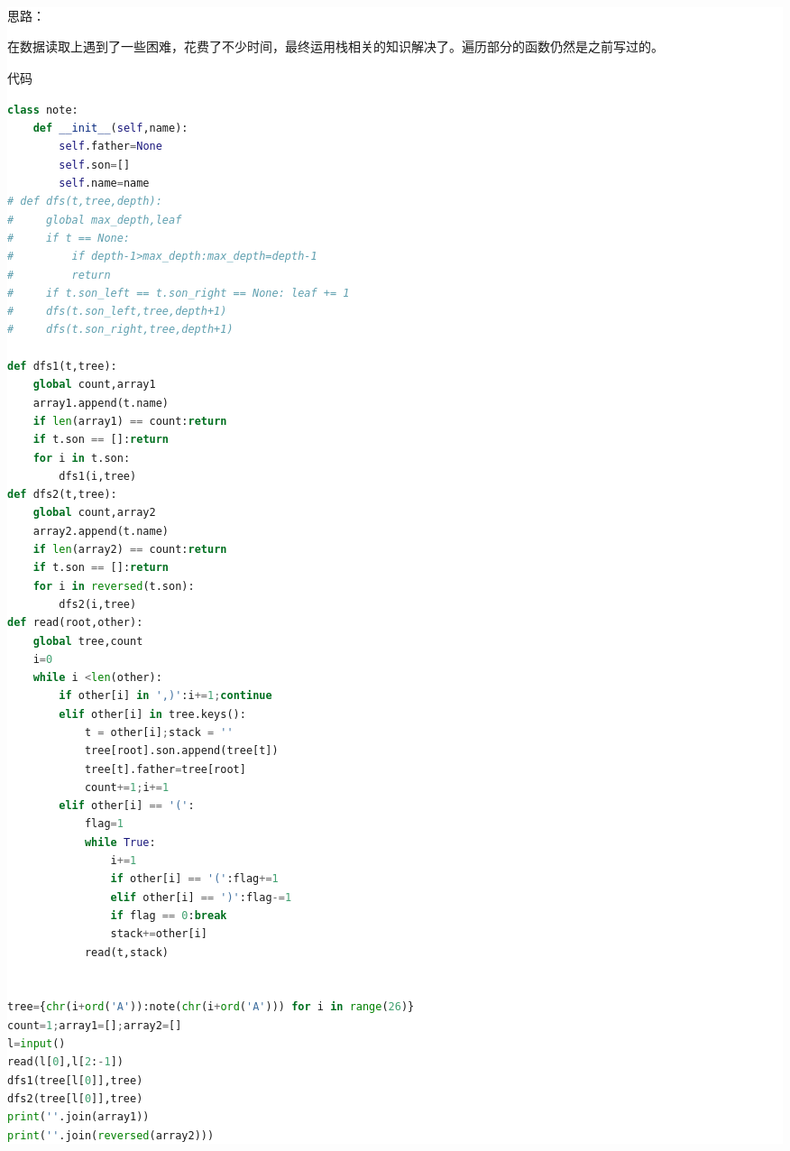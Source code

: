 

思路：

在数据读取上遇到了一些困难，花费了不少时间，最终运用栈相关的知识解决了。遍历部分的函数仍然是之前写过的。

代码

```python
class note:
    def __init__(self,name):
        self.father=None
        self.son=[]
        self.name=name
# def dfs(t,tree,depth):
#     global max_depth,leaf
#     if t == None:
#         if depth-1>max_depth:max_depth=depth-1
#         return
#     if t.son_left == t.son_right == None: leaf += 1
#     dfs(t.son_left,tree,depth+1)
#     dfs(t.son_right,tree,depth+1)

def dfs1(t,tree):
    global count,array1
    array1.append(t.name)
    if len(array1) == count:return
    if t.son == []:return
    for i in t.son:
        dfs1(i,tree)
def dfs2(t,tree):
    global count,array2
    array2.append(t.name)
    if len(array2) == count:return
    if t.son == []:return
    for i in reversed(t.son):
        dfs2(i,tree)
def read(root,other):
    global tree,count
    i=0
    while i <len(other):
        if other[i] in ',)':i+=1;continue
        elif other[i] in tree.keys():
            t = other[i];stack = ''
            tree[root].son.append(tree[t])
            tree[t].father=tree[root]
            count+=1;i+=1
        elif other[i] == '(':
            flag=1
            while True:
                i+=1
                if other[i] == '(':flag+=1
                elif other[i] == ')':flag-=1
                if flag == 0:break
                stack+=other[i]
            read(t,stack)


tree={chr(i+ord('A')):note(chr(i+ord('A'))) for i in range(26)}
count=1;array1=[];array2=[]
l=input()
read(l[0],l[2:-1])
dfs1(tree[l[0]],tree)
dfs2(tree[l[0]],tree)
print(''.join(array1))
print(''.join(reversed(array2)))
```